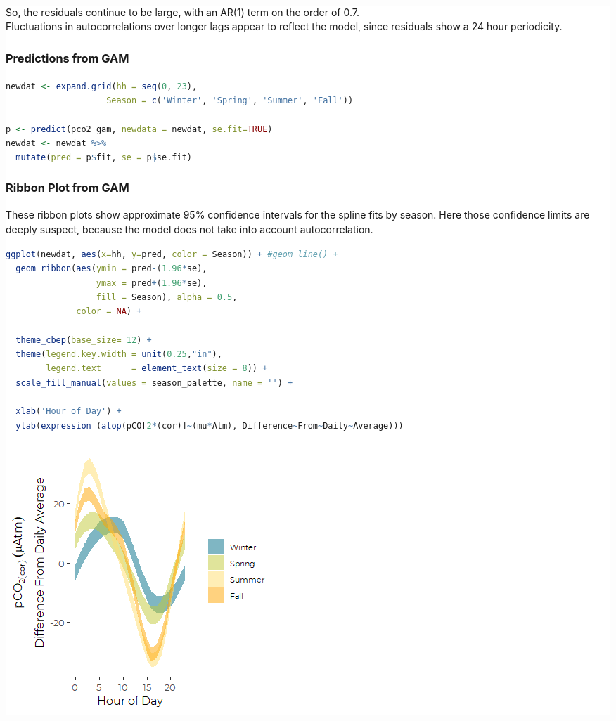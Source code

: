 So, the residuals continue to be large, with an AR(1) term on the order
of 0.7.  
Fluctuations in autocorrelations over longer lags appear to reflect the
model, since residuals show a 24 hour periodicity.

### Predictions from GAM

``` r
newdat <- expand.grid(hh = seq(0, 23),
                    Season = c('Winter', 'Spring', 'Summer', 'Fall'))

p <- predict(pco2_gam, newdata = newdat, se.fit=TRUE)
newdat <- newdat %>%
  mutate(pred = p$fit, se = p$se.fit)
```

### Ribbon Plot from GAM

These ribbon plots show approximate 95% confidence intervals for the
spline fits by season. Here those confidence limits are deeply suspect,
because the model does not take into account autocorrelation.

``` r
ggplot(newdat, aes(x=hh, y=pred, color = Season)) + #geom_line() +
  geom_ribbon(aes(ymin = pred-(1.96*se),
                  ymax = pred+(1.96*se),
                  fill = Season), alpha = 0.5,
              color = NA) +
  
  theme_cbep(base_size= 12) +
  theme(legend.key.width = unit(0.25,"in"),
        legend.text      = element_text(size = 8)) +
  scale_fill_manual(values = season_palette, name = '') +
  
  xlab('Hour of Day') +
  ylab(expression (atop(pCO[2*(cor)]~(mu*Atm), Difference~From~Daily~Average))) 
```

![](Diurnal_Analysis_files/figure-gfm/ribbon_plot_pco2_gam-1.png)
